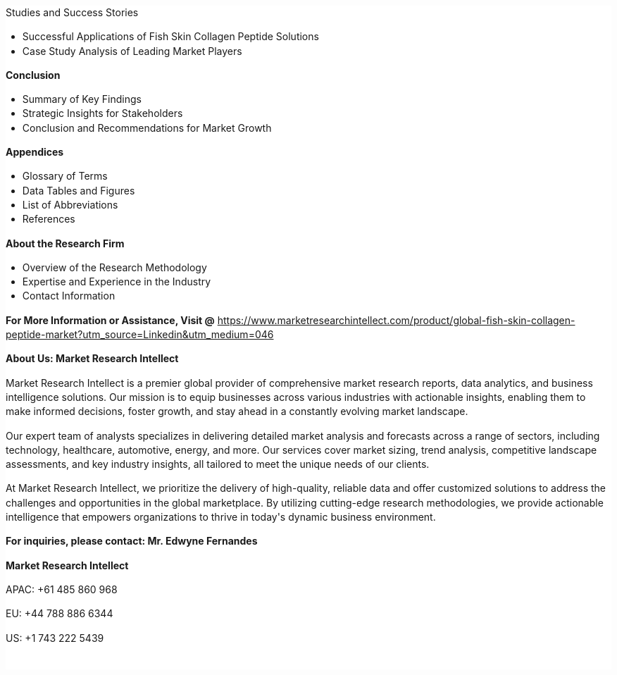 Studies and Success Stories</strong></p><ul><li>Successful Applications of Fish Skin Collagen Peptide Solutions</li><li>Case Study Analysis of Leading Market Players</li></ul><p><strong>Conclusion</strong></p><ul><li>Summary of Key Findings</li><li>Strategic Insights for Stakeholders</li><li>Conclusion and Recommendations for Market Growth</li></ul><p><strong>Appendices</strong></p><ul><li>Glossary of Terms</li><li>Data Tables and Figures</li><li>List of Abbreviations</li><li>References</li></ul><p><strong>About the Research Firm</strong></p><ul><li>Overview of the Research Methodology</li><li>Expertise and Experience in the Industry</li><li>Contact Information</li></ul></div><div class="article-main__content" data-test-id="publishing-text-block"><p><span class="font-[700]"><strong>For More Information or Assistance, Visit @</strong>&nbsp;<a href="https://www.marketresearchintellect.com/product/global-fish-skin-collagen-peptide-market?utm_source=Linkedin&utm_medium=046">https://www.marketresearchintellect.com/product/global-fish-skin-collagen-peptide-market?utm_source=Linkedin&utm_medium=046</a></span></p><p><strong>About Us: Market Research Intellect</strong></p><p>Market Research Intellect is a premier global provider of comprehensive market research reports, data analytics, and business intelligence solutions. Our mission is to equip businesses across various industries with actionable insights, enabling them to make informed decisions, foster growth, and stay ahead in a constantly evolving market landscape.</p><p>Our expert team of analysts specializes in delivering detailed market analysis and forecasts across a range of sectors, including technology, healthcare, automotive, energy, and more. Our services cover market sizing, trend analysis, competitive landscape assessments, and key industry insights, all tailored to meet the unique needs of our clients.</p><p>At Market Research Intellect, we prioritize the delivery of high-quality, reliable data and offer customized solutions to address the challenges and opportunities in the global marketplace. By utilizing cutting-edge research methodologies, we provide actionable intelligence that empowers organizations to thrive in today's dynamic business environment.</p><p><strong>For inquiries, please contact: Mr. Edwyne Fernandes</strong></p><p><strong>Market Research Intellect</strong></p><p>APAC: +61 485 860 968</p><p>EU: +44 788 886 6344</p><p>US: +1 743 222 5439</p></div><div class="article-main__content" data-test-id="publishing-text-block">&nbsp;</div>
